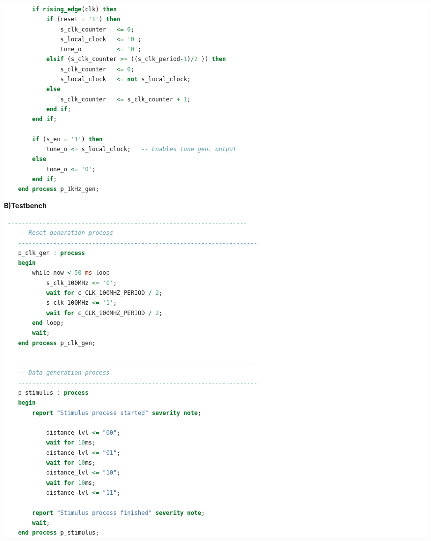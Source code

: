 ``` vhdl
        if rising_edge(clk) then        
            if (reset = '1') then
                s_clk_counter   <= 0;
                s_local_clock   <= '0';
                tone_o          <= '0';
            elsif (s_clk_counter >= ((s_clk_period-1)/2 )) then
                s_clk_counter   <= 0;
                s_local_clock   <= not s_local_clock;
            else
                s_clk_counter   <= s_clk_counter + 1;
            end if;           
        end if;
           
        if (s_en = '1') then
            tone_o <= s_local_clock;   -- Enables tone gen. output 
        else
            tone_o <= '0';
        end if;
    end process p_1kHz_gen;

``` 
**B)Testbench**
```vhdl
 --------------------------------------------------------------------
    -- Reset generation process
    --------------------------------------------------------------------    
    p_clk_gen : process
    begin
        while now < 50 ms loop
            s_clk_100MHz <= '0';
            wait for c_CLK_100MHZ_PERIOD / 2;
            s_clk_100MHz <= '1';
            wait for c_CLK_100MHZ_PERIOD / 2;
        end loop;
        wait;
    end process p_clk_gen;
    
    --------------------------------------------------------------------
    -- Data generation process
    --------------------------------------------------------------------
    p_stimulus : process
    begin
        report "Stimulus process started" severity note;
        
            distance_lvl <= "00";
            wait for 10ms;
            distance_lvl <= "01";
            wait for 10ms;
            distance_lvl <= "10";
            wait for 10ms;
            distance_lvl <= "11";
            
        report "Stimulus process finished" severity note;
        wait;
    end process p_stimulus;
   ``` 
   